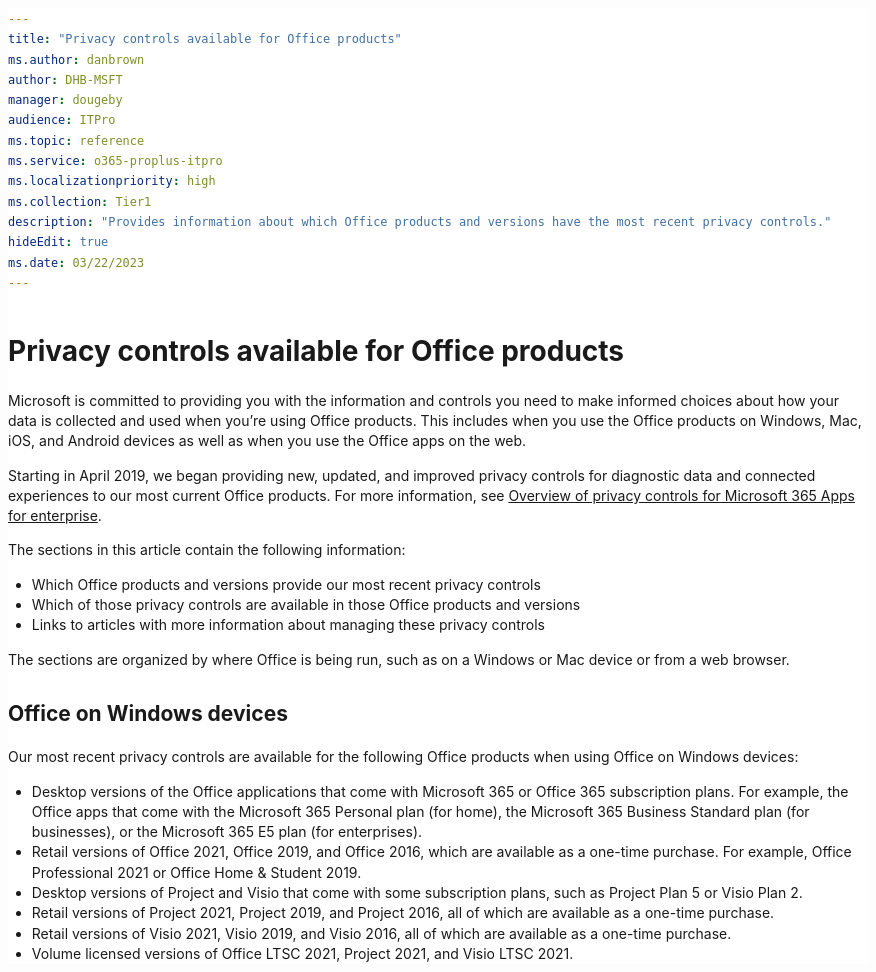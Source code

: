 ```yaml
---
title: "Privacy controls available for Office products"
ms.author: danbrown
author: DHB-MSFT
manager: dougeby
audience: ITPro
ms.topic: reference
ms.service: o365-proplus-itpro
ms.localizationpriority: high
ms.collection: Tier1
description: "Provides information about which Office products and versions have the most recent privacy controls."
hideEdit: true
ms.date: 03/22/2023
---
```


# Privacy controls available for Office products

Microsoft is committed to providing you with the information and controls you need to make informed choices about how your data is collected and used when you’re using Office products. This includes when you use the Office products on Windows, Mac, iOS, and Android devices as well as when you use the Office apps on the web.

Starting in April 2019, we began providing new, updated, and improved privacy controls for diagnostic data and connected experiences to our most current Office products. For more information, see [Overview of privacy controls for Microsoft 365 Apps for enterprise](overview-privacy-controls.md).

The sections in this article contain the following information:

- Which Office products and versions provide our most recent privacy controls
- Which of those privacy controls are available in those Office products and versions
- Links to articles with more information about managing these privacy controls

The sections are organized by where Office is being run, such as on a Windows or Mac device or from a web browser.

## Office on Windows devices

Our most recent privacy controls are available for the following Office products when using Office on Windows devices:

- Desktop versions of the Office applications that come with Microsoft 365 or Office 365 subscription plans. For example, the Office apps that come with the Microsoft 365 Personal plan (for home), the Microsoft 365 Business Standard plan (for businesses), or the Microsoft 365 E5 plan (for enterprises).
- Retail versions of Office 2021, Office 2019, and Office 2016, which are available as a one-time purchase. For example, Office Professional 2021 or Office Home & Student 2019.
- Desktop versions of Project and Visio that come with some subscription plans, such as Project Plan 5 or Visio Plan 2.
- Retail versions of Project 2021, Project 2019, and Project 2016, all of which are available as a one-time purchase.
- Retail versions of Visio 2021, Visio 2019, and Visio 2016, all of which are available as a one-time purchase.
- Volume licensed versions of Office LTSC 2021, Project 2021, and Visio LTSC 2021.
